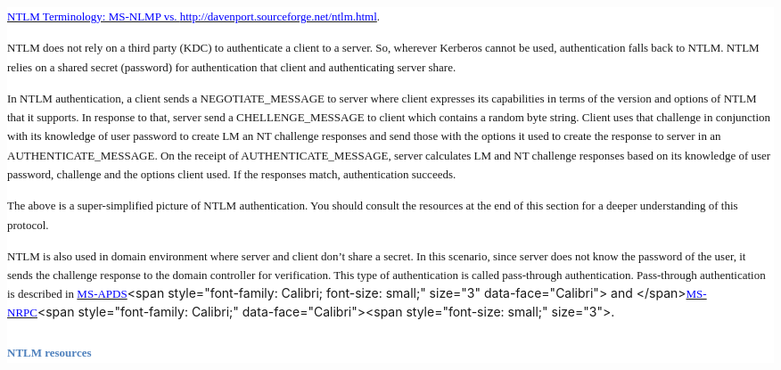 </span>[<span style="font-family: Calibri; color: #0000ff; font-size: small;" size="3" color="#0000ff" data-face="Calibri">NTLM
Terminology: MS-NLMP vs.
http://davenport.sourceforge.net/ntlm.html</span>](file:///C:/Users/obaidf/AppData/Local/Microsoft/Windows/Temporary%20Internet%20Files/Content.Outlook/2NNIWG7I/NTLM%20Terminology:%20MS-NLMP%20vs.%20http:/davenport.sourceforge.net/ntlm.html)<span style="font-family: Calibri;" data-face="Calibri"><span style="font-size: small;" size="3">.</span></span>

<span style="font-family: Calibri;" data-face="Calibri"><span style="font-size: small;" size="3">NTLM
does not rely on a third party (KDC) to authenticate a client to a
server. So, wherever Kerberos cannot be used, authentication falls back
to NTLM. NTLM relies on a shared secret (password) for authentication
that client and authenticating server
share.</span></span>

<span style="font-family: Calibri;" data-face="Calibri"><span style="font-size: small;" size="3">In
NTLM authentication, a client sends a NEGOTIATE\_MESSAGE to server where
client expresses its capabilities in terms of the version and options of
NTLM that it supports. In response to that, server send a
CHELLENGE\_MESSAGE to client which contains a random byte string. Client
uses that challenge in conjunction with its knowledge of user password
to create LM an NT challenge responses and send those with the options
it used to create the response to server in an AUTHENTICATE\_MESSAGE. On
the receipt of AUTHENTICATE\_MESSAGE, server calculates LM and NT
challenge responses based on its knowledge of user password, challenge
and the options client used. If the responses match, authentication
succeeds.</span></span>

<span style="font-family: Calibri;" data-face="Calibri"><span style="font-size: small;" size="3">The
above is a super-simplified picture of NTLM authentication. You should
consult the resources at the end of this section for a deeper
understanding of this
protocol.</span></span>

<span style="font-family: Calibri; font-size: small;" size="3" data-face="Calibri">NTLM
is also used in domain environment where server and client don’t share a
secret. In this scenario, since server does not know the password of the
user, it sends the challenge response to the domain controller for
verification. This type of authentication is called pass-through
authentication. Pass‑through authentication is described in
</span>[<span style="font-family: Calibri; color: #0000ff; font-size: small;" size="3" color="#0000ff" data-face="Calibri">MS-APDS</span>](http://msdn.microsoft.com/en-us/library/cc223949\(v=PROT.13\).aspx)<span style="font-family: Calibri; font-size: small;" size="3" data-face="Calibri">
and
</span>[<span style="font-family: Calibri; color: #0000ff; font-size: small;" size="3" color="#0000ff" data-face="Calibri">MS-NRPC</span>](http://msdn.microsoft.com/en-us/library/cc237008\(PROT.10\).aspx)<span style="font-family: Calibri;" data-face="Calibri"><span style="font-size: small;" size="3">.</span></span>

### <span style="color: #4f81bd;" color="#4f81bd"><span style="font-family: Cambria;" data-face="Cambria"><span style="font-size: small;" size="3">NTLM resources</span></span></span>
